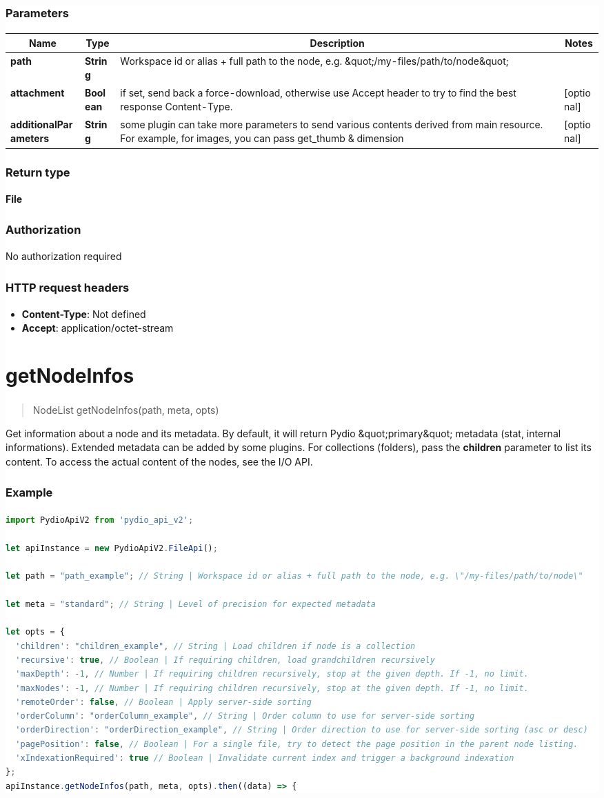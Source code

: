 ### Parameters

Name | Type | Description  | Notes
------------- | ------------- | ------------- | -------------
 **path** | **String**| Workspace id or alias + full path to the node, e.g. \&quot;/my-files/path/to/node\&quot; | 
 **attachment** | **Boolean**| if set, send back a force-download, otherwise use Accept header to try to find the best response Content-Type. | [optional] 
 **additionalParameters** | **String**| some plugin can take more parameters to send various contents derived from main resource. For example, for images, you can pass get_thumb &amp; dimension  | [optional] 

### Return type

**File**

### Authorization

No authorization required

### HTTP request headers

 - **Content-Type**: Not defined
 - **Accept**: application/octet-stream

<a name="getNodeInfos"></a>
# **getNodeInfos**
> NodeList getNodeInfos(path, meta, opts)



Get information about a node and its metadata. By default, it will return  Pydio \&quot;primary\&quot; metadata (stat, internal informations). Extended metadata can be added by some plugins.   For collections (folders), pass the **children** parameter to list its content.   To access the actual content of the nodes, see the I/O API. 

### Example
```javascript
import PydioApiV2 from 'pydio_api_v2';

let apiInstance = new PydioApiV2.FileApi();

let path = "path_example"; // String | Workspace id or alias + full path to the node, e.g. \"/my-files/path/to/node\"

let meta = "standard"; // String | Level of precision for expected metadata

let opts = { 
  'children': "children_example", // String | Load children if node is a collection
  'recursive': true, // Boolean | If requiring children, load grandchildren recursively
  'maxDepth': -1, // Number | If requiring children recursively, stop at the given depth. If -1, no limit.
  'maxNodes': -1, // Number | If requiring children recursively, stop at the given depth. If -1, no limit.
  'remoteOrder': false, // Boolean | Apply server-side sorting
  'orderColumn': "orderColumn_example", // String | Order column to use for server-side sorting
  'orderDirection': "orderDirection_example", // String | Order direction to use for server-side sorting (asc or desc)
  'pagePosition': false, // Boolean | For a single file, try to detect the page position in the parent node listing.
  'xIndexationRequired': true // Boolean | Invalidate current index and trigger a background indexation
};
apiInstance.getNodeInfos(path, meta, opts).then((data) => {
```